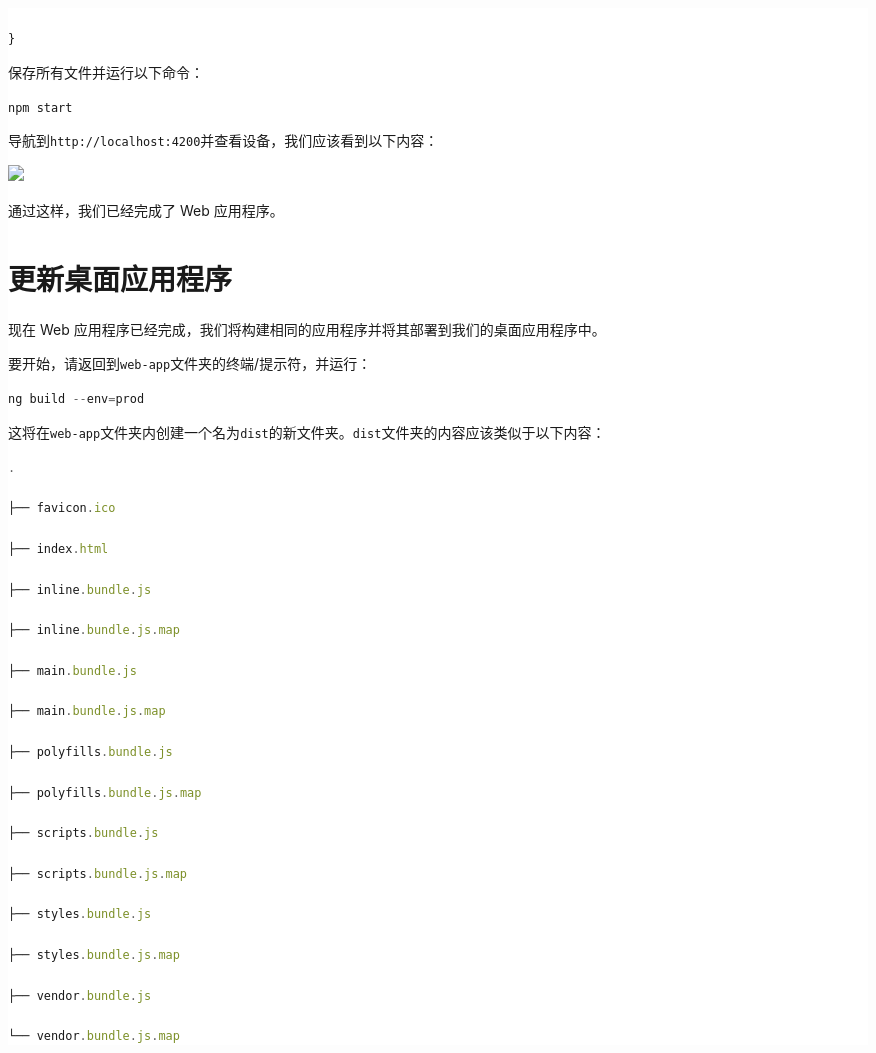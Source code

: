 ```js

}
```

保存所有文件并运行以下命令：

```js
npm start  
```

导航到`http://localhost:4200`并查看设备，我们应该看到以下内容：

![](img/00097.jpeg)

通过这样，我们已经完成了 Web 应用程序。

# 更新桌面应用程序

现在 Web 应用程序已经完成，我们将构建相同的应用程序并将其部署到我们的桌面应用程序中。

要开始，请返回到`web-app`文件夹的终端/提示符，并运行：

```js
ng build --env=prod
```

这将在`web-app`文件夹内创建一个名为`dist`的新文件夹。`dist`文件夹的内容应该类似于以下内容：

```js
.

├── favicon.ico

├── index.html

├── inline.bundle.js

├── inline.bundle.js.map

├── main.bundle.js

├── main.bundle.js.map

├── polyfills.bundle.js

├── polyfills.bundle.js.map

├── scripts.bundle.js

├── scripts.bundle.js.map

├── styles.bundle.js

├── styles.bundle.js.map

├── vendor.bundle.js

└── vendor.bundle.js.map
```
